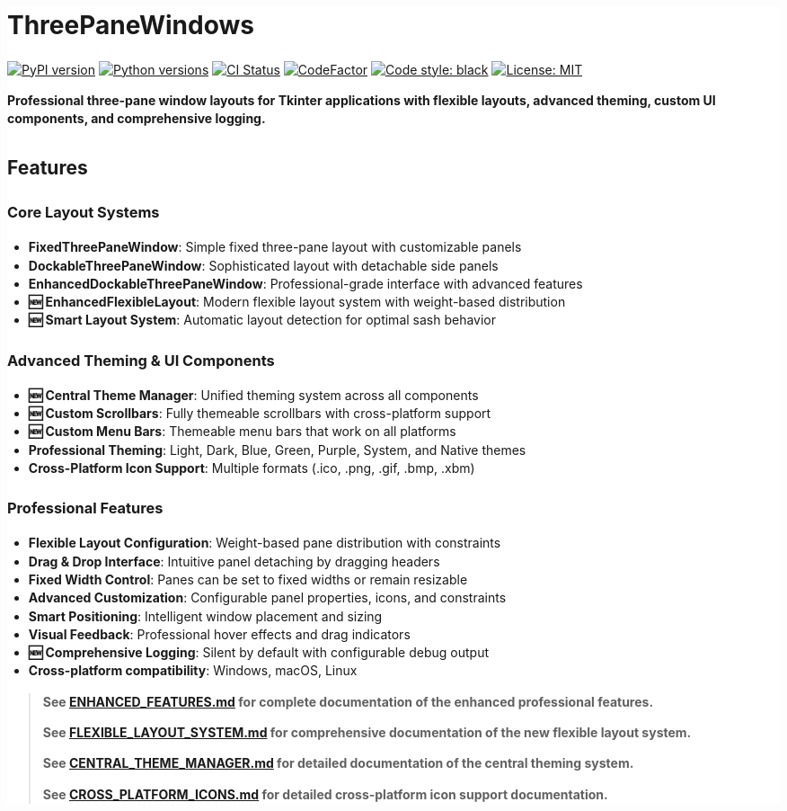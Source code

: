 # ThreePaneWindows

[![PyPI version](https://img.shields.io/pypi/v/threepanewindows.svg)](https://pypi.org/project/threepanewindows/)
[![Python versions](https://img.shields.io/pypi/pyversions/threepanewindows.svg)](https://pypi.org/project/threepanewindows/)
[![CI Status](https://github.com/stntg/threepanewindows/workflows/CI/badge.svg)](https://github.com/stntg/threepanewindows/actions)
[![CodeFactor](https://www.codefactor.io/repository/github/stntg/threepanewindows/badge)](https://www.codefactor.io/repository/github/stntg/threepanewindows)
[![Code style: black](https://img.shields.io/badge/code%20style-black-000000.svg)](https://github.com/psf/black)
[![License: MIT](https://img.shields.io/badge/License-MIT-yellow.svg)](https://opensource.org/licenses/MIT)

**Professional three-pane window layouts for Tkinter applications with
flexible layouts, advanced theming, custom UI components, and comprehensive logging.**

## Features

### Core Layout Systems

- **FixedThreePaneWindow**: Simple fixed three-pane layout with customizable panels
- **DockableThreePaneWindow**: Sophisticated layout with detachable side panels
- **EnhancedDockableThreePaneWindow**: Professional-grade interface with advanced features
- **🆕 EnhancedFlexibleLayout**: Modern flexible layout system with weight-based distribution
- **🆕 Smart Layout System**: Automatic layout detection for optimal sash behavior

### Advanced Theming & UI Components

- **🆕 Central Theme Manager**: Unified theming system across all components
- **🆕 Custom Scrollbars**: Fully themeable scrollbars with cross-platform support
- **🆕 Custom Menu Bars**: Themeable menu bars that work on all platforms
- **Professional Theming**: Light, Dark, Blue, Green, Purple, System, and Native themes
- **Cross-Platform Icon Support**: Multiple formats (.ico, .png, .gif, .bmp, .xbm)

### Professional Features

- **Flexible Layout Configuration**: Weight-based pane distribution with constraints
- **Drag & Drop Interface**: Intuitive panel detaching by dragging headers
- **Fixed Width Control**: Panes can be set to fixed widths or remain resizable
- **Advanced Customization**: Configurable panel properties, icons, and constraints
- **Smart Positioning**: Intelligent window placement and sizing
- **Visual Feedback**: Professional hover effects and drag indicators
- **🆕 Comprehensive Logging**: Silent by default with configurable debug output
- **Cross-platform compatibility**: Windows, macOS, Linux

> **See [ENHANCED_FEATURES.md](https://github.com/stntg/threepanewindows/blob/main/ENHANCED_FEATURES.md)
> for complete documentation of the enhanced professional features.**
>
> **See [FLEXIBLE_LAYOUT_SYSTEM.md](https://github.com/stntg/threepanewindows/blob/main/FLEXIBLE_LAYOUT_SYSTEM.md)
> for comprehensive documentation of the new flexible layout system.**
>
> **See [CENTRAL_THEME_MANAGER.md](https://github.com/stntg/threepanewindows/blob/main/CENTRAL_THEME_MANAGER.md)
> for detailed documentation of the central theming system.**
>
> **See [CROSS_PLATFORM_ICONS.md](https://github.com/stntg/threepanewindows/blob/main/CROSS_PLATFORM_ICONS.md)
> for detailed cross-platform icon support documentation.**
